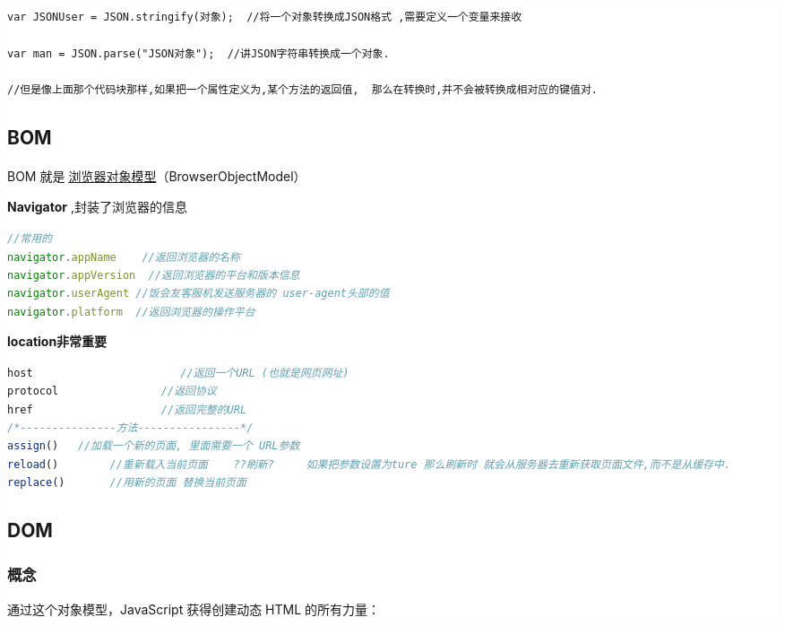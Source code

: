 ```JS
var JSONUser = JSON.stringify(对象);  //将一个对象转换成JSON格式 ,需要定义一个变量来接收

var man = JSON.parse("JSON对象");  //讲JSON字符串转换成一个对象.   

//但是像上面那个代码块那样,如果把一个属性定义为,某个方法的返回值,  那么在转换时,并不会被转换成相对应的键值对.
```











## BOM

BOM 就是 [浏览器对象模型](https://zh.wikipedia.org/wiki/浏览器对象模型)（BrowserObjectModel）

**Navigator** ,封装了浏览器的信息

```js
//常用的
navigator.appName    //返回浏览器的名称
navigator.appVersion  //返回浏览器的平台和版本信息
navigator.userAgent	//饭会友客服机发送服务器的 user-agent头部的值
navigator.platform	//返回浏览器的操作平台
```



**location非常重要**

```js
host                       //返回一个URL (也就是网页网址)
protocol				//返回协议
href					//返回完整的URL
/*---------------方法----------------*/
assign()   //加载一个新的页面, 里面需要一个 URL参数
reload()     	//重新载入当前页面    ??刷新?     如果把参数设置为ture 那么刷新时 就会从服务器去重新获取页面文件,而不是从缓存中.
replace()		//用新的页面 替换当前页面

```













## DOM

### 概念

通过这个对象模型，JavaScript 获得创建动态 HTML 的所有力量：
